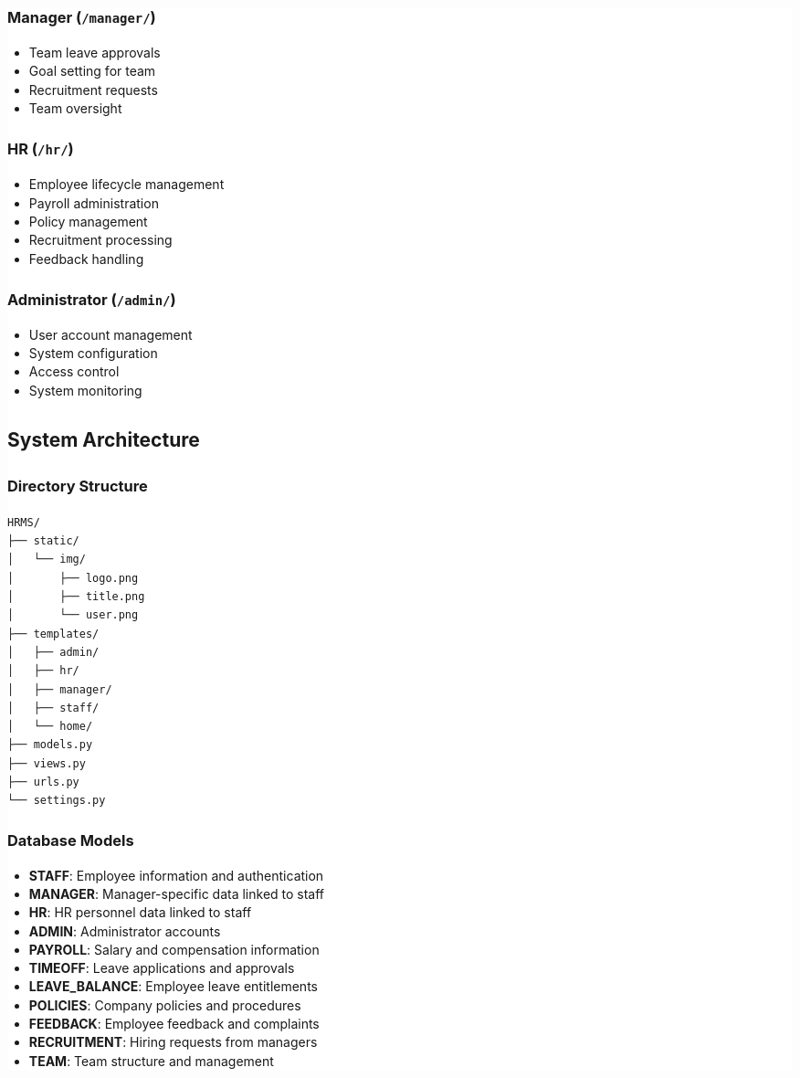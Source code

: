 ### Manager (`/manager/`)
- Team leave approvals
- Goal setting for team
- Recruitment requests
- Team oversight

### HR (`/hr/`)
- Employee lifecycle management
- Payroll administration
- Policy management
- Recruitment processing
- Feedback handling

### Administrator (`/admin/`)
- User account management
- System configuration
- Access control
- System monitoring

## System Architecture

### Directory Structure
```
HRMS/
├── static/
│   └── img/
│       ├── logo.png
│       ├── title.png
│       └── user.png
├── templates/
│   ├── admin/
│   ├── hr/
│   ├── manager/
│   ├── staff/
│   └── home/
├── models.py
├── views.py
├── urls.py
└── settings.py
```

### Database Models
- **STAFF**: Employee information and authentication
- **MANAGER**: Manager-specific data linked to staff
- **HR**: HR personnel data linked to staff
- **ADMIN**: Administrator accounts
- **PAYROLL**: Salary and compensation information
- **TIMEOFF**: Leave applications and approvals
- **LEAVE_BALANCE**: Employee leave entitlements
- **POLICIES**: Company policies and procedures
- **FEEDBACK**: Employee feedback and complaints
- **RECRUITMENT**: Hiring requests from managers
- **TEAM**: Team structure and management
